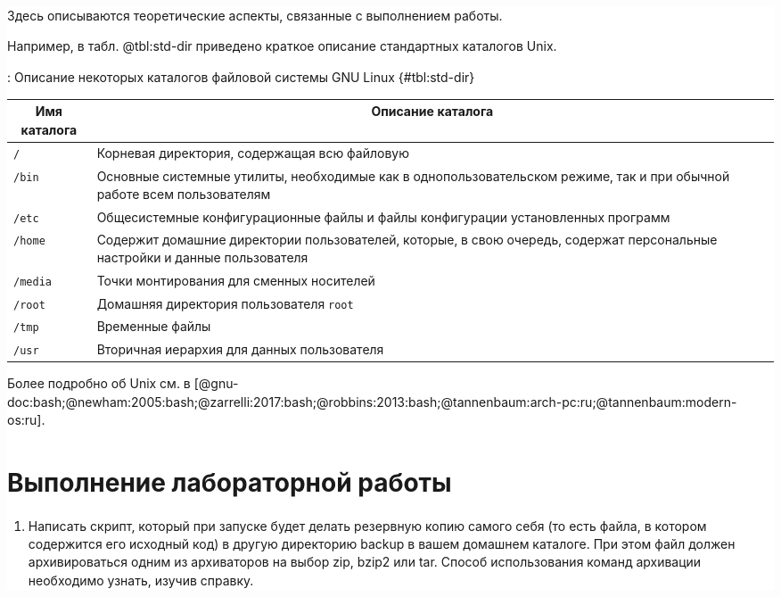 


Здесь описываются теоретические аспекты, связанные с выполнением работы.

Например, в табл. @tbl:std-dir приведено краткое описание стандартных каталогов Unix.

: Описание некоторых каталогов файловой системы GNU Linux {#tbl:std-dir}

| Имя каталога | Описание каталога                                                                                                          |
|--------------|----------------------------------------------------------------------------------------------------------------------------|
| `/`          | Корневая директория, содержащая всю файловую                                                                               |
| `/bin `      | Основные системные утилиты, необходимые как в однопользовательском режиме, так и при обычной работе всем пользователям     |
| `/etc`       | Общесистемные конфигурационные файлы и файлы конфигурации установленных программ                                           |
| `/home`      | Содержит домашние директории пользователей, которые, в свою очередь, содержат персональные настройки и данные пользователя |
| `/media`     | Точки монтирования для сменных носителей                                                                                   |
| `/root`      | Домашняя директория пользователя  `root`                                                                                   |
| `/tmp`       | Временные файлы                                                                                                            |
| `/usr`       | Вторичная иерархия для данных пользователя                                                                                 |

Более подробно об Unix см. в [@gnu-doc:bash;@newham:2005:bash;@zarrelli:2017:bash;@robbins:2013:bash;@tannenbaum:arch-pc:ru;@tannenbaum:modern-os:ru].

# Выполнение лабораторной работы

1. Написать скрипт, который при запуске будет делать резервную копию самого себя (то есть файла, в котором содержится его исходный код) в другую директорию backup в вашем домашнем каталоге. При этом файл должен архивироваться одним из архиваторов на выбор zip, bzip2 или tar. Способ использования команд архивации необходимо узнать, изучив справку.
	